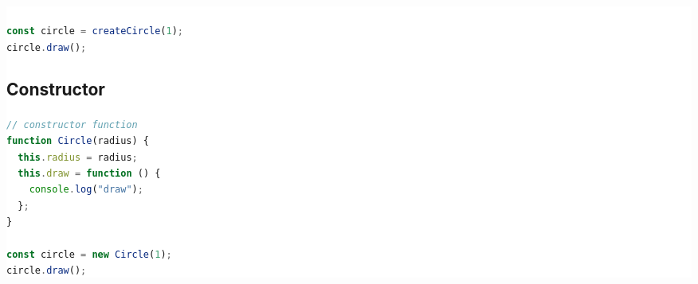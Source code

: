 ```javascript

const circle = createCircle(1);
circle.draw();
```

## Constructor

```javascript
// constructor function
function Circle(radius) {
  this.radius = radius;
  this.draw = function () {
    console.log("draw");
  };
}

const circle = new Circle(1);
circle.draw();
```
